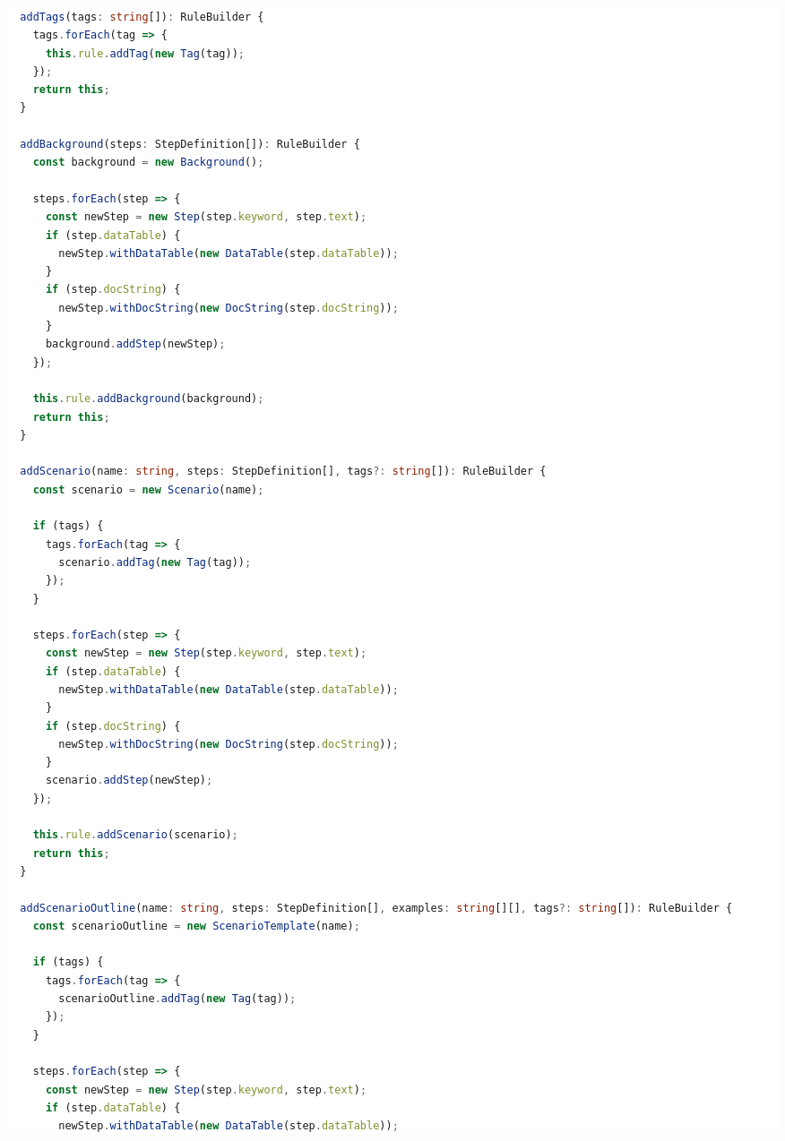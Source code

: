 ```typescript
  addTags(tags: string[]): RuleBuilder {
    tags.forEach(tag => {
      this.rule.addTag(new Tag(tag));
    });
    return this;
  }

  addBackground(steps: StepDefinition[]): RuleBuilder {
    const background = new Background();

    steps.forEach(step => {
      const newStep = new Step(step.keyword, step.text);
      if (step.dataTable) {
        newStep.withDataTable(new DataTable(step.dataTable));
      }
      if (step.docString) {
        newStep.withDocString(new DocString(step.docString));
      }
      background.addStep(newStep);
    });

    this.rule.addBackground(background);
    return this;
  }

  addScenario(name: string, steps: StepDefinition[], tags?: string[]): RuleBuilder {
    const scenario = new Scenario(name);

    if (tags) {
      tags.forEach(tag => {
        scenario.addTag(new Tag(tag));
      });
    }

    steps.forEach(step => {
      const newStep = new Step(step.keyword, step.text);
      if (step.dataTable) {
        newStep.withDataTable(new DataTable(step.dataTable));
      }
      if (step.docString) {
        newStep.withDocString(new DocString(step.docString));
      }
      scenario.addStep(newStep);
    });

    this.rule.addScenario(scenario);
    return this;
  }

  addScenarioOutline(name: string, steps: StepDefinition[], examples: string[][], tags?: string[]): RuleBuilder {
    const scenarioOutline = new ScenarioTemplate(name);

    if (tags) {
      tags.forEach(tag => {
        scenarioOutline.addTag(new Tag(tag));
      });
    }

    steps.forEach(step => {
      const newStep = new Step(step.keyword, step.text);
      if (step.dataTable) {
        newStep.withDataTable(new DataTable(step.dataTable));
```